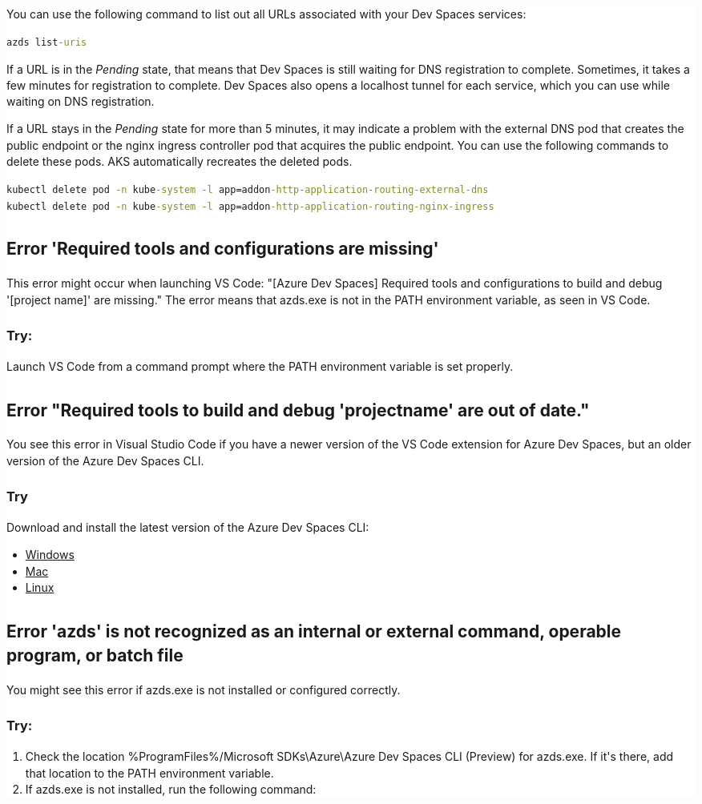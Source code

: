 You can use the following command to list out all URLs associated with your Dev Spaces services:

```cmd
azds list-uris
```

If a URL is in the *Pending* state, that means that Dev Spaces is still waiting for DNS registration to complete. Sometimes, it takes a few minutes for registration to complete. Dev Spaces also opens a localhost tunnel for each service, which you can use while waiting on DNS registration.

If a URL stays in the *Pending* state for more than 5 minutes, it may indicate a problem with the external DNS pod that creates the public endpoint or the nginx ingress controller pod that acquires the public endpoint. You can use the following commands to delete these pods. AKS automatically recreates the deleted pods.

```cmd
kubectl delete pod -n kube-system -l app=addon-http-application-routing-external-dns
kubectl delete pod -n kube-system -l app=addon-http-application-routing-nginx-ingress
```

## Error 'Required tools and configurations are missing'

This error might occur when launching VS Code: "[Azure Dev Spaces] Required tools and configurations to build and debug '[project name]' are missing."
The error means that azds.exe is not in the PATH environment variable, as seen in VS Code.

### Try:

Launch VS Code from a command prompt where the PATH environment variable is set properly.

## Error "Required tools to build and debug 'projectname' are out of date."

You see this error in Visual Studio Code if you have a newer version of the VS Code extension for Azure Dev Spaces, but an older version of the Azure Dev Spaces CLI.

### Try

Download and install the latest version of the Azure Dev Spaces CLI:

* [Windows](http://aka.ms/get-azds-windows)
* [Mac](http://aka.ms/get-azds-mac)
* [Linux](https://aka.ms/get-azds-linux)

## Error 'azds' is not recognized as an internal or external command, operable program, or batch file
 
You might see this error if azds.exe is not installed or configured correctly.

### Try:

1. Check the location %ProgramFiles%/Microsoft SDKs\Azure\Azure Dev Spaces CLI (Preview) for azds.exe. If it's there, add that location to the PATH environment variable.
2. If azds.exe is not installed, run the following command:
